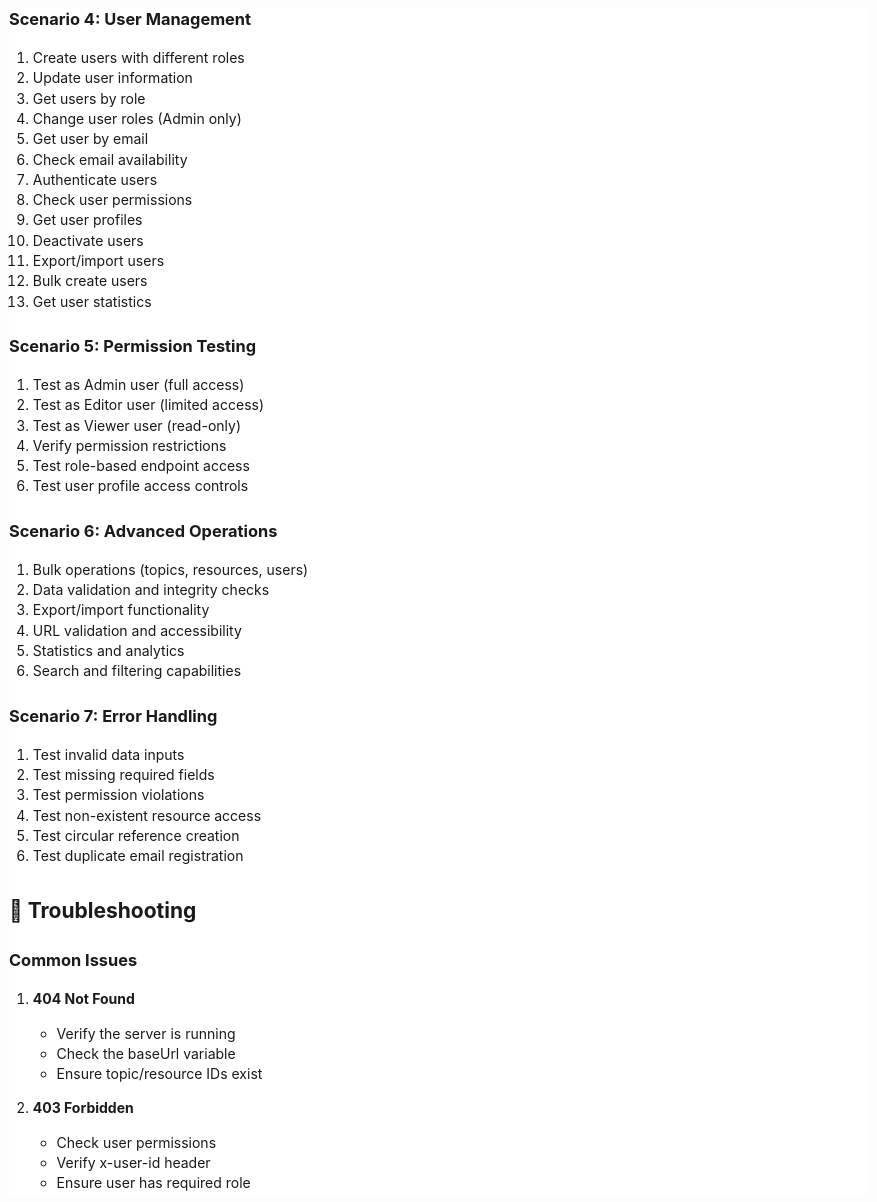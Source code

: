 ### Scenario 4: User Management
1. Create users with different roles
2. Update user information
3. Get users by role
4. Change user roles (Admin only)
5. Get user by email
6. Check email availability
7. Authenticate users
8. Check user permissions
9. Get user profiles
10. Deactivate users
11. Export/import users
12. Bulk create users
13. Get user statistics

### Scenario 5: Permission Testing
1. Test as Admin user (full access)
2. Test as Editor user (limited access)
3. Test as Viewer user (read-only)
4. Verify permission restrictions
5. Test role-based endpoint access
6. Test user profile access controls

### Scenario 6: Advanced Operations
1. Bulk operations (topics, resources, users)
2. Data validation and integrity checks
3. Export/import functionality
4. URL validation and accessibility
5. Statistics and analytics
6. Search and filtering capabilities

### Scenario 7: Error Handling
1. Test invalid data inputs
2. Test missing required fields
3. Test permission violations
4. Test non-existent resource access
5. Test circular reference creation
6. Test duplicate email registration

## 🐛 Troubleshooting

### Common Issues

1. **404 Not Found**
   - Verify the server is running
   - Check the baseUrl variable
   - Ensure topic/resource IDs exist

2. **403 Forbidden**
   - Check user permissions
   - Verify x-user-id header
   - Ensure user has required role
